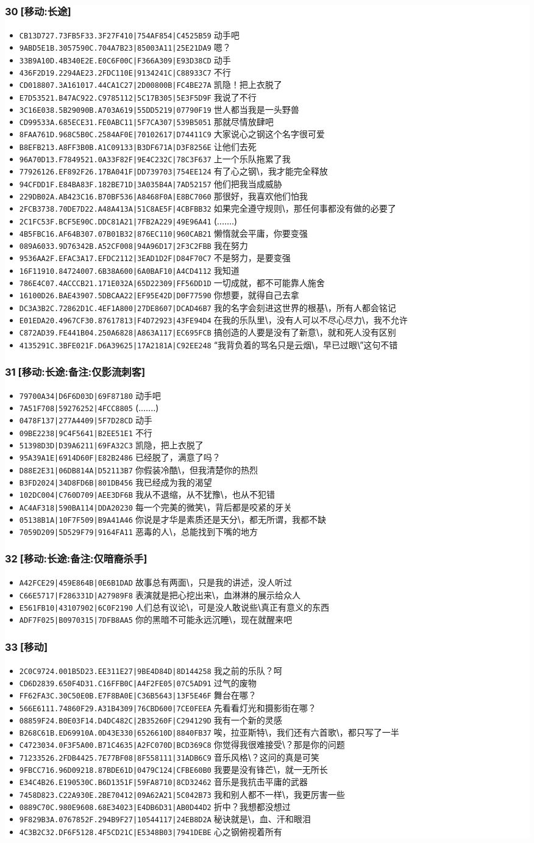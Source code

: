 ### **30 [移动:长途]**
- `CB13D727.73FB5F33.3F27F410|754AF854|C4525B59` 动手吧
- `9ABD5E1B.3057590C.704A7B23|85003A11|25E21DA9` 嗯？
- `33B9A10D.4B340E2E.E0C6F00C|F366A309|E93D38CD` 动手
- `436F2D19.2294AE23.2FDC110E|9134241C|C88933C7` 不行
- `CD018807.3A161017.44CA1C27|2D00800B|FC4BE27A` 凯隐！把上衣脱了
- `E7D53521.B47AC922.C9785112|5C17B305|5E3F5D9F` 我说了不行
- `3C16E038.5B29090B.A703A619|55DD5219|07790F19` 世人都当我是一头野兽
- `CD99533A.685ECE31.FE0ABC11|5F7CA307|539B5051` 那就尽情放肆吧
- `8FAA761D.968C5B0C.2584AF0E|70102617|D74411C9` 大家说心之钢这个名字很可爱
- `B8EFB213.A8FF3B0B.A1C09133|B3DF671A|D3F8256E` 让他们去死
- `96A70D13.F7849521.0A33F82F|9E4C232C|78C3F637` 上一个乐队拖累了我
- `77926126.EF892F26.17BA041F|DD739703|754EE124` 有了心之钢\，我才能完全释放
- `94CFDD1F.E84BA83F.182BE71D|3A035B4A|7AD52157` 他们把我当成威胁
- `229DB02A.AB423C16.B70BF536|A8468F0A|E8BC7060` 那很好，我喜欢他们怕我
- `2FCB3738.70DE7D22.A48A413A|51C8AE5F|4CBFBB32` 如果完全遵守规则\，那任何事都没有做的必要了
- `2C1FC53F.BCF5E90C.DDC81A21|7FB2A229|49E96A41` (.......)
- `4B5FBC16.AF64B307.07B01B32|876EC110|960CAB21` 懒惰就会平庸，你要变强
- `089A6033.9D76342B.A52CF008|94A96D17|2F3C2FBB` 我在努力
- `9536AA2F.EFAC3A17.EFDC2112|3EAD1D2F|D84F70C7` 不是努力，是要变强
- `16F11910.84724007.6B38A600|6A0BAF10|A4CD4112` 我知道
- `786E4C07.4ACCCB21.171E032A|65D22309|FF56DD1D` 一切成就，都不可能靠人施舍
- `16100D26.BAE43907.5DBCAA22|EF95E42D|D0F77590` 你想要，就得自己去拿
- `DC3A3B2C.72862D1C.4EF1A800|27DE8607|DCAD46B7` 我的名字会刻进这世界的根基\，所有人都会铭记
- `E01EDA20.4967CF30.87617813|F4D72923|43FE94D4` 在我的乐队里\，没有人可以不尽心尽力\，我不允许
- `C872AD39.FE441B04.250A6828|A863A117|EC695FCB` 搞创造的人要是没有了新意\，就和死人没有区别
- `4135291C.3BFE021F.D6A39625|17A2181A|C92EE248` “我背负着的骂名只是云烟\，早已过眼\”这句不错
### **31 [移动:长途:备注:仅影流刺客]**
- `79700A34|D6F6D03D|69F87180` 动手吧
- `7A51F708|59276252|4FCC8805` (.......)
- `0478F137|277A4409|5F7D28CD` 动手
- `09BE2238|9C4F5641|B2EE51E1` 不行
- `51398D3D|D39A6211|69FA32C3` 凯隐，把上衣脱了
- `95A39A1E|6914D60F|E82B2486` 已经脱了，满意了吗？
- `D88E2E31|06DB814A|D52113B7` 你假装冷酷\，但我清楚你的热烈
- `B3FD2024|34D8FD6B|801DB456` 我已经成为我的渴望
- `102DC004|C760D709|AEE3DF6B` 我从不退缩，从不犹豫\，也从不犯错
- `AC4AF318|590BA114|DDA20230` 每一个完美的微笑\，背后都是咬紧的牙关
- `05138B1A|10F7F509|B9A41A46` 你说是才华是素质还是天分\，都无所谓，我都不缺
- `7059D209|5D529F79|9164FA11` 恶毒的人\，总能找到下嘴的地方
### **32 [移动:长途:备注:仅暗裔杀手]**
- `A42FCE29|459E864B|0E6B1DAD` 故事总有两面\，只是我的讲述，没人听过
- `C66E5717|F286331D|A27989F8` 表演就是把心挖出来\，血淋淋的展示给众人
- `E561FB10|43107902|6C0F2190` 人们总有议论\，可是没人敢说些\\真正有意义的东西
- `ADF7F025|B0970315|7DFB8AA5` 你的黑暗不可能永远沉睡\，现在就醒来吧

### **33 [移动]**
- `2C0C9724.001B5D23.EE311E27|9BE4D84D|8D144258` 我之前的乐队？呵
- `CD6D2839.650F4D31.C16FFB0C|A4F2FE05|07C5AD91` 过气的废物
- `FF62FA3C.30C50E0B.E7F8BA0E|C36B5643|13F5E46F` 舞台在哪？
- `566E6111.74860F29.A31B4309|76CBD600|7CE0FEEA` 先看看灯光和摄影街在哪？
- `08859F24.B0E03F14.D4DC482C|2B35260F|C294129D` 我有一个新的灵感
- `B268C61B.ED69910A.0D43E330|6526610D|8840FB37` 唉，拉亚斯特\，我们还有六首歌\，都只写了一半
- `C4723034.0F3F5A00.B71C4635|A2FC070D|BCD369C8` 你觉得我很难接受\？那是你的问题
- `71233526.2FDB4425.7E77BF08|8F558111|31ADB6C9` 音乐风格\？这问的真是可笑
- `9FBCC716.96D09218.87BDE61D|0479C124|CFBE60B0` 我要是没有锋芒\，就一无所长
- `E34C4B26.E190530C.B6D1351F|59FA8710|8CD32462` 音乐是我抗击平庸的武器
- `7458D823.C22A930E.2BE70412|09A62A21|5C042B73` 我和别人都不一样\，我更厉害一些
- `0889C70C.980E9608.68E34023|E4DB6D31|AB0D44D2` 折中？我想都没想过
- `9F829B3A.0767852F.294B9F27|10544117|24EB8D2A` 秘诀就是\，血、汗和眼泪
- `4C3B2C32.DF6F5128.4F5CD21C|E5348B03|7941DEBE` 心之钢俯视着所有